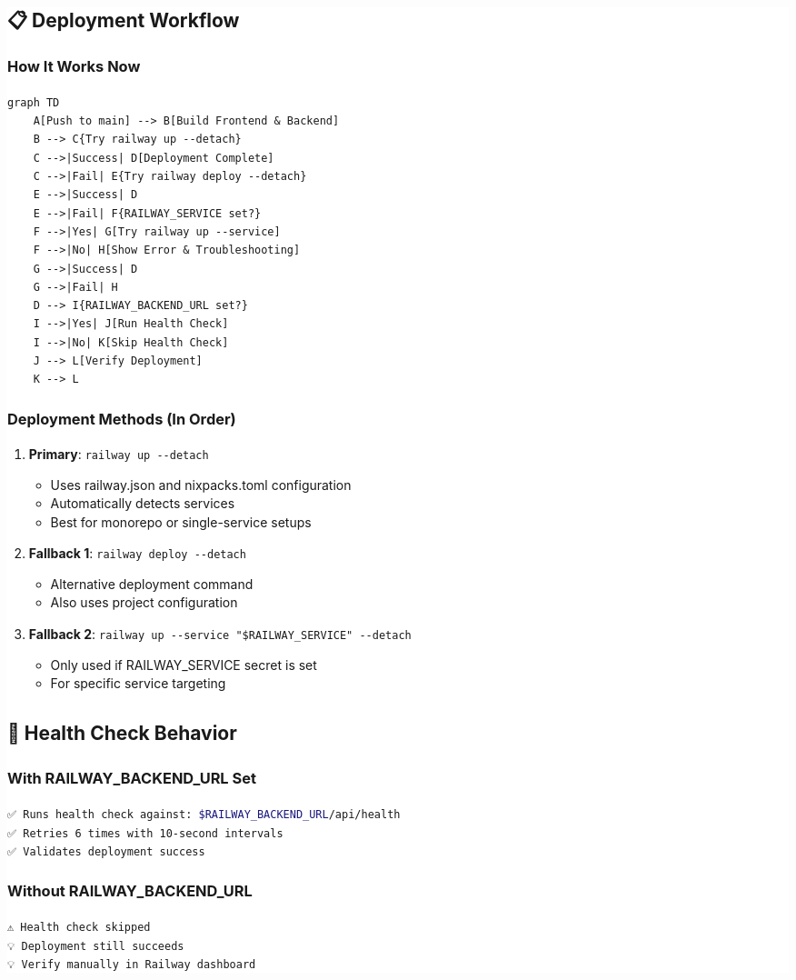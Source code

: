 ## 📋 Deployment Workflow

### How It Works Now

```mermaid
graph TD
    A[Push to main] --> B[Build Frontend & Backend]
    B --> C{Try railway up --detach}
    C -->|Success| D[Deployment Complete]
    C -->|Fail| E{Try railway deploy --detach}
    E -->|Success| D
    E -->|Fail| F{RAILWAY_SERVICE set?}
    F -->|Yes| G[Try railway up --service]
    F -->|No| H[Show Error & Troubleshooting]
    G -->|Success| D
    G -->|Fail| H
    D --> I{RAILWAY_BACKEND_URL set?}
    I -->|Yes| J[Run Health Check]
    I -->|No| K[Skip Health Check]
    J --> L[Verify Deployment]
    K --> L
```

### Deployment Methods (In Order)

1. **Primary**: `railway up --detach`
   - Uses railway.json and nixpacks.toml configuration
   - Automatically detects services
   - Best for monorepo or single-service setups

2. **Fallback 1**: `railway deploy --detach`
   - Alternative deployment command
   - Also uses project configuration

3. **Fallback 2**: `railway up --service "$RAILWAY_SERVICE" --detach`
   - Only used if RAILWAY_SERVICE secret is set
   - For specific service targeting

## 🏥 Health Check Behavior

### With RAILWAY_BACKEND_URL Set
```bash
✅ Runs health check against: $RAILWAY_BACKEND_URL/api/health
✅ Retries 6 times with 10-second intervals
✅ Validates deployment success
```

### Without RAILWAY_BACKEND_URL
```bash
⚠️ Health check skipped
💡 Deployment still succeeds
💡 Verify manually in Railway dashboard
```
